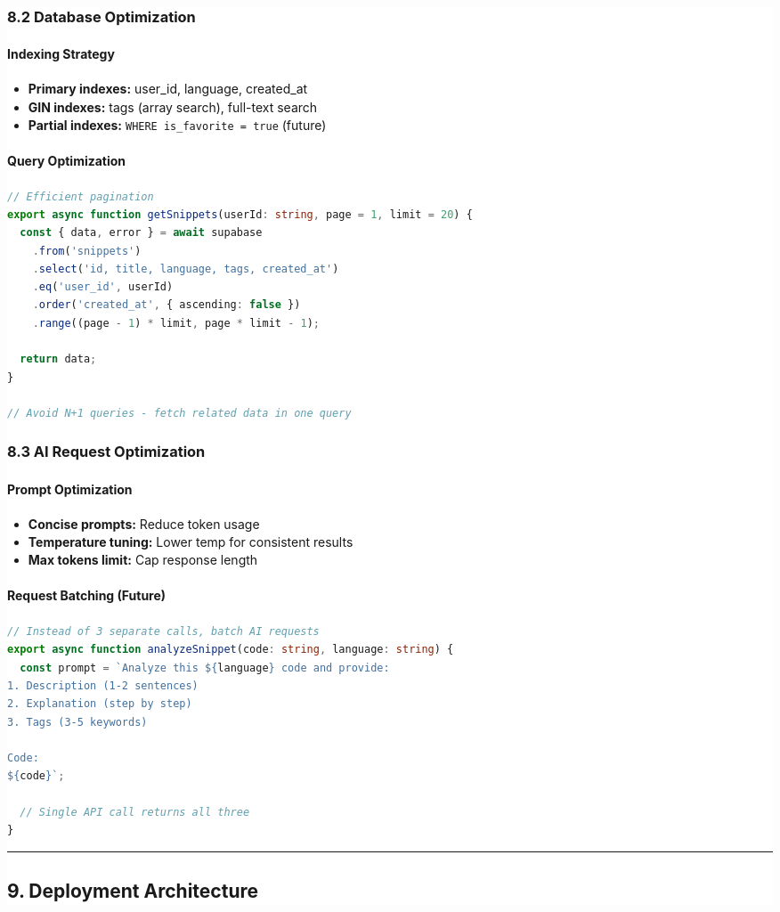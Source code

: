### 8.2 Database Optimization

#### Indexing Strategy
- **Primary indexes:** user_id, language, created_at
- **GIN indexes:** tags (array search), full-text search
- **Partial indexes:** `WHERE is_favorite = true` (future)

#### Query Optimization
```typescript
// Efficient pagination
export async function getSnippets(userId: string, page = 1, limit = 20) {
  const { data, error } = await supabase
    .from('snippets')
    .select('id, title, language, tags, created_at')
    .eq('user_id', userId)
    .order('created_at', { ascending: false })
    .range((page - 1) * limit, page * limit - 1);
  
  return data;
}

// Avoid N+1 queries - fetch related data in one query
```

### 8.3 AI Request Optimization

#### Prompt Optimization
- **Concise prompts:** Reduce token usage
- **Temperature tuning:** Lower temp for consistent results
- **Max tokens limit:** Cap response length

#### Request Batching (Future)
```typescript
// Instead of 3 separate calls, batch AI requests
export async function analyzeSnippet(code: string, language: string) {
  const prompt = `Analyze this ${language} code and provide:
1. Description (1-2 sentences)
2. Explanation (step by step)
3. Tags (3-5 keywords)

Code:
${code}`;

  // Single API call returns all three
}
```

---

## 9. Deployment Architecture
